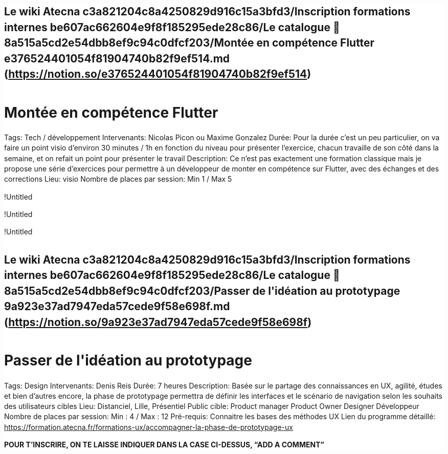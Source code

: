 ## Le wiki Atecna c3a821204c8a4250829d916c15a3bfd3/Inscription formations internes be607ac662604e9f8f185295ede28c86/Le catalogue 📝 8a515a5cd2e54dbb8ef9c94c0dfcf203/Montée en compétence Flutter e376524401054f81904740b82f9ef514.md (https://notion.so/e376524401054f81904740b82f9ef514)

# Montée en compétence Flutter

Tags: Tech / développement
Intervenants: Nicolas Picon ou Maxime Gonzalez
Durée: Pour la durée c’est un peu particulier, on va faire un point visio d’environ 30 minutes / 1h en fonction du niveau pour présenter l’exercice, chacun travaille de son côté dans la semaine, et on refait un point pour présenter le travail
Description: Ce n’est pas exactement une formation classique mais je propose une série d’exercices pour permettre à un développeur de monter en compétence sur Flutter, avec des échanges et des corrections
Lieu: visio
Nombre de places par session: Min 1 / Max 5

!Untitled

!Untitled

!Untitled

## Le wiki Atecna c3a821204c8a4250829d916c15a3bfd3/Inscription formations internes be607ac662604e9f8f185295ede28c86/Le catalogue 📝 8a515a5cd2e54dbb8ef9c94c0dfcf203/Passer de l'idéation au prototypage 9a923e37ad7947eda57cede9f58e698f.md (https://notion.so/9a923e37ad7947eda57cede9f58e698f)

# Passer de l'idéation au prototypage

Tags: Design
Intervenants: Denis Reis
Durée: 7 heures
Description: Basée sur le partage des connaissances en UX, agilité, études et bien d’autres encore, la phase de prototypage permettra de définir les interfaces et le scénario de navigation selon les souhaits des utilisateurs cibles
Lieu: Distanciel, Lille, Présentiel
Public cible: Product manager
Product Owner
Designer
Développeur
Nombre de places par session: Min : 4 / Max : 12
Pré-requis: Connaitre les bases des méthodes UX
Lien du programme détaillé: https://formation.atecna.fr/formations-ux/accompagner-la-phase-de-prototypage-ux

**POUR T’INSCRIRE, ON TE LAISSE INDIQUER DANS LA CASE CI-DESSUS, “ADD A COMMENT”**

